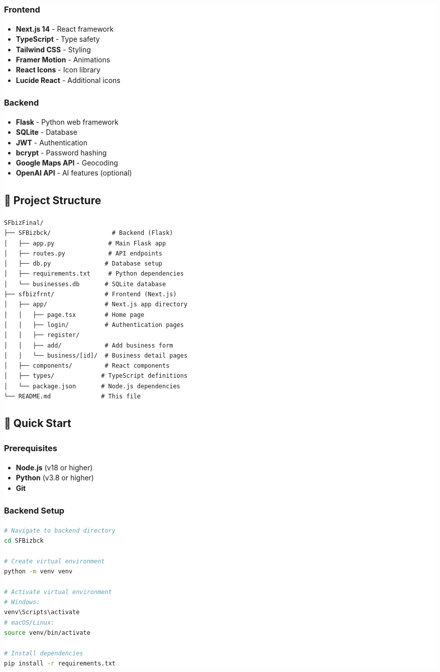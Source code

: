 ### Frontend
- **Next.js 14** - React framework
- **TypeScript** - Type safety
- **Tailwind CSS** - Styling
- **Framer Motion** - Animations
- **React Icons** - Icon library
- **Lucide React** - Additional icons

### Backend
- **Flask** - Python web framework
- **SQLite** - Database
- **JWT** - Authentication
- **bcrypt** - Password hashing
- **Google Maps API** - Geocoding
- **OpenAI API** - AI features (optional)

## 📁 Project Structure

```
SFbizFinal/
├── SFBizbck/                 # Backend (Flask)
│   ├── app.py               # Main Flask app
│   ├── routes.py            # API endpoints
│   ├── db.py               # Database setup
│   ├── requirements.txt     # Python dependencies
│   └── businesses.db       # SQLite database
├── sfbizfrnt/              # Frontend (Next.js)
│   ├── app/                # Next.js app directory
│   │   ├── page.tsx        # Home page
│   │   ├── login/          # Authentication pages
│   │   ├── register/
│   │   ├── add/            # Add business form
│   │   └── business/[id]/  # Business detail pages
│   ├── components/         # React components
│   ├── types/             # TypeScript definitions
│   └── package.json       # Node.js dependencies
└── README.md              # This file
```

## 🚀 Quick Start

### Prerequisites
- **Node.js** (v18 or higher)
- **Python** (v3.8 or higher)
- **Git**

### Backend Setup
```bash
# Navigate to backend directory
cd SFBizbck

# Create virtual environment
python -m venv venv

# Activate virtual environment
# Windows:
venv\Scripts\activate
# macOS/Linux:
source venv/bin/activate

# Install dependencies
pip install -r requirements.txt
```